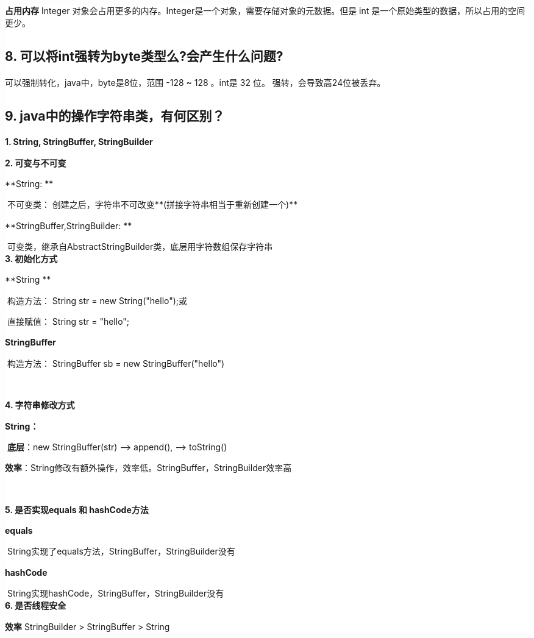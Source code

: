 **占用内存**
	Integer 对象会占用更多的内存。Integer是一个对象，需要存储对象的元数据。但是 int 是一个原始类型的数据，所以占用的空间更少。



## 8. 可以将int强转为byte类型么?会产生什么问题?
可以强制转化，java中，byte是8位，范围 -128 ~ 128 。int是 32 位。 强转，会导致高24位被丢弃。




## 9. java中的操作字符串类，有何区别？
**1. String, StringBuffer, StringBuilder**

**2. 可变与不可变**	

**String: **

​	不可变类： 创建之后，字符串不可改变**(拼接字符串相当于重新创建一个)**

**StringBuffer,StringBuilder: **

​	可变类，继承自AbstractStringBuilder类，底层用字符数组保存字符串
<br>
**3. 初始化方式**

**String **

​	构造方法： String str = new String("hello");或 

​	直接赋值： String str = "hello";

**StringBuffer**

​	构造方法： StringBuffer sb = new StringBuffer("hello")

<br>

**4. 字符串修改方式**

**String：**

​	**底层**：new StringBuffer(str) -->  append(), --> toString()

​	**效率**：String修改有额外操作，效率低。StringBuffer，StringBuilder效率高

<br>

**5. 是否实现equals 和  hashCode方法**

**equals**

​       String实现了equals方法，StringBuffer，StringBuilder没有

**hashCode**

​      String实现hashCode，StringBuffer，StringBuilder没有
<br>
**6. 是否线程安全**

**效率**
       StringBuilder  >  StringBuffer  > String<br>
